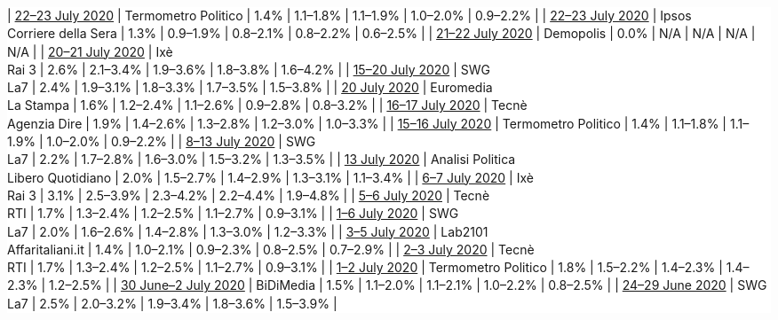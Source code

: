 | [22–23 July 2020](2020-07-23-TermometroPolitico.html) | Termometro Politico | 1.4% | 1.1–1.8% | 1.1–1.9% | 1.0–2.0% | 0.9–2.2% |
| [22–23 July 2020](2020-07-23-Ipsos.html) | Ipsos <br> Corriere della Sera | 1.3% | 0.9–1.9% | 0.8–2.1% | 0.8–2.2% | 0.6–2.5% |
| [21–22 July 2020](2020-07-22-Demopolis.html) | Demopolis | 0.0% | N/A | N/A | N/A | N/A |
| [20–21 July 2020](2020-07-21-Ixè.html) | Ixè <br> Rai 3 | 2.6% | 2.1–3.4% | 1.9–3.6% | 1.8–3.8% | 1.6–4.2% |
| [15–20 July 2020](2020-07-20-SWG.html) | SWG <br> La7 | 2.4% | 1.9–3.1% | 1.8–3.3% | 1.7–3.5% | 1.5–3.8% |
| [20 July 2020](2020-07-20-Euromedia.html) | Euromedia <br> La Stampa | 1.6% | 1.2–2.4% | 1.1–2.6% | 0.9–2.8% | 0.8–3.2% |
| [16–17 July 2020](2020-07-17-Tecnè.html) | Tecnè <br> Agenzia Dire | 1.9% | 1.4–2.6% | 1.3–2.8% | 1.2–3.0% | 1.0–3.3% |
| [15–16 July 2020](2020-07-16-TermometroPolitico.html) | Termometro Politico | 1.4% | 1.1–1.8% | 1.1–1.9% | 1.0–2.0% | 0.9–2.2% |
| [8–13 July 2020](2020-07-13-SWG.html) | SWG <br> La7 | 2.2% | 1.7–2.8% | 1.6–3.0% | 1.5–3.2% | 1.3–3.5% |
| [13 July 2020](2020-07-13-AnalisiPolitica.html) | Analisi Politica <br> Libero Quotidiano | 2.0% | 1.5–2.7% | 1.4–2.9% | 1.3–3.1% | 1.1–3.4% |
| [6–7 July 2020](2020-07-07-Ixè.html) | Ixè <br> Rai 3 | 3.1% | 2.5–3.9% | 2.3–4.2% | 2.2–4.4% | 1.9–4.8% |
| [5–6 July 2020](2020-07-06-Tecnè.html) | Tecnè <br> RTI | 1.7% | 1.3–2.4% | 1.2–2.5% | 1.1–2.7% | 0.9–3.1% |
| [1–6 July 2020](2020-07-06-SWG.html) | SWG <br> La7 | 2.0% | 1.6–2.6% | 1.4–2.8% | 1.3–3.0% | 1.2–3.3% |
| [3–5 July 2020](2020-07-05-Lab2101.html) | Lab2101 <br> Affaritaliani.it | 1.4% | 1.0–2.1% | 0.9–2.3% | 0.8–2.5% | 0.7–2.9% |
| [2–3 July 2020](2020-07-03-Tecnè.html) | Tecnè <br> RTI | 1.7% | 1.3–2.4% | 1.2–2.5% | 1.1–2.7% | 0.9–3.1% |
| [1–2 July 2020](2020-07-02-TermometroPolitico.html) | Termometro Politico | 1.8% | 1.5–2.2% | 1.4–2.3% | 1.4–2.3% | 1.2–2.5% |
| [30 June–2 July 2020](2020-07-02-BiDiMedia.html) | BiDiMedia | 1.5% | 1.1–2.0% | 1.1–2.1% | 1.0–2.2% | 0.8–2.5% |
| [24–29 June 2020](2020-06-29-SWG.html) | SWG <br> La7 | 2.5% | 2.0–3.2% | 1.9–3.4% | 1.8–3.6% | 1.5–3.9% |
